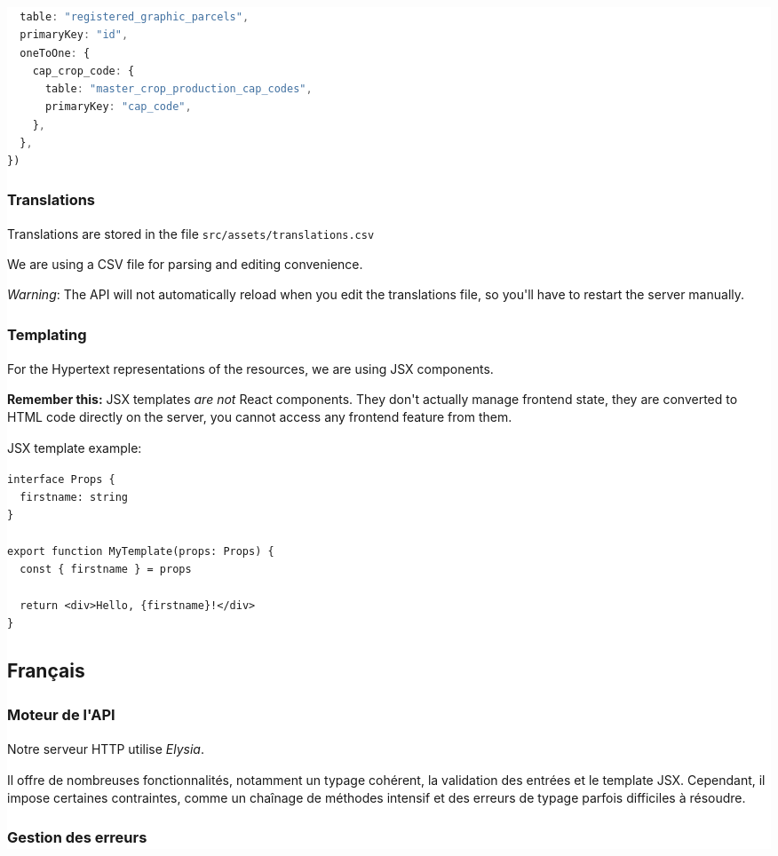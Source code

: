 ```ts
  table: "registered_graphic_parcels",
  primaryKey: "id",
  oneToOne: {
    cap_crop_code: {
      table: "master_crop_production_cap_codes",
      primaryKey: "cap_code",
    },
  },
})
```

### Translations

Translations are stored in the file `src/assets/translations.csv`

We are using a CSV file for parsing and editing convenience.

_Warning_: The API will not automatically reload when you edit the translations file, so you'll have to restart the server manually.

### Templating

For the Hypertext representations of the resources, we are using JSX components.

**Remember this:** JSX templates _are not_ React components. They don't actually manage frontend state, they are converted to HTML code directly on the server, you cannot access any frontend feature from them.

JSX template example:

```tsx
interface Props {
  firstname: string
}

export function MyTemplate(props: Props) {
  const { firstname } = props

  return <div>Hello, {firstname}!</div>
}
```

## Français

### Moteur de l'API

Notre serveur HTTP utilise _Elysia_.

Il offre de nombreuses fonctionnalités, notamment un typage cohérent, la validation des entrées et le template JSX. Cependant, il impose certaines contraintes, comme un chaînage de méthodes intensif et des erreurs de typage parfois difficiles à résoudre.

### Gestion des erreurs
